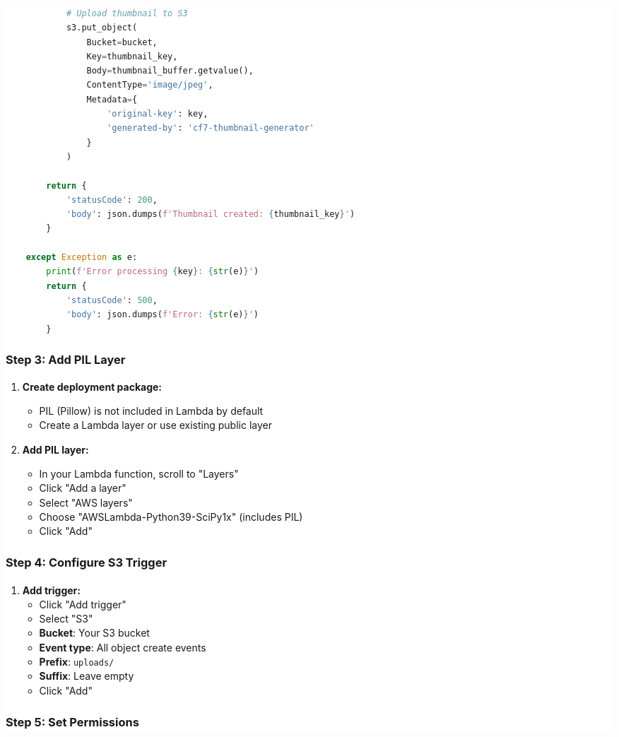 ```python
            # Upload thumbnail to S3
            s3.put_object(
                Bucket=bucket,
                Key=thumbnail_key,
                Body=thumbnail_buffer.getvalue(),
                ContentType='image/jpeg',
                Metadata={
                    'original-key': key,
                    'generated-by': 'cf7-thumbnail-generator'
                }
            )
            
        return {
            'statusCode': 200,
            'body': json.dumps(f'Thumbnail created: {thumbnail_key}')
        }
        
    except Exception as e:
        print(f'Error processing {key}: {str(e)}')
        return {
            'statusCode': 500,
            'body': json.dumps(f'Error: {str(e)}')
        }
```

### Step 3: Add PIL Layer

1. **Create deployment package:**
   - PIL (Pillow) is not included in Lambda by default
   - Create a Lambda layer or use existing public layer

2. **Add PIL layer:**
   - In your Lambda function, scroll to "Layers"
   - Click "Add a layer"
   - Select "AWS layers"
   - Choose "AWSLambda-Python39-SciPy1x" (includes PIL)
   - Click "Add"

### Step 4: Configure S3 Trigger

1. **Add trigger:**
   - Click "Add trigger"
   - Select "S3"
   - **Bucket**: Your S3 bucket
   - **Event type**: All object create events
   - **Prefix**: `uploads/`
   - **Suffix**: Leave empty
   - Click "Add"

### Step 5: Set Permissions
